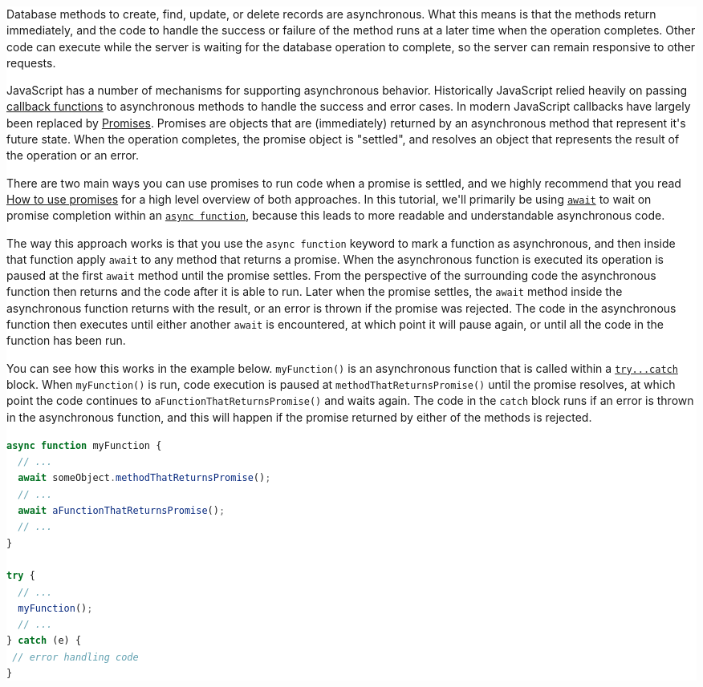 Database methods to create, find, update, or delete records are asynchronous.
What this means is that the methods return immediately, and the code to handle the success or failure of the method runs at a later time when the operation completes.
Other code can execute while the server is waiting for the database operation to complete, so the server can remain responsive to other requests.

JavaScript has a number of mechanisms for supporting asynchronous behavior.
Historically JavaScript relied heavily on passing [callback functions](/en-US/docs/Learn/JavaScript/Asynchronous/Introducing) to asynchronous methods to handle the success and error cases.
In modern JavaScript callbacks have largely been replaced by [Promises](/en-US/docs/Web/JavaScript/Reference/Global_Objects/Promise).
Promises are objects that are (immediately) returned by an asynchronous method that represent it's future state.
When the operation completes, the promise object is "settled", and resolves an object that represents the result of the operation or an error.

There are two main ways you can use promises to run code when a promise is settled, and we highly recommend that you read [How to use promises](/en-US/docs/Learn/JavaScript/Asynchronous/Promises) for a high level overview of both approaches.
In this tutorial, we'll primarily be using [`await`](/en-US/docs/Web/JavaScript/Reference/Operators/await) to wait on promise completion within an [`async function`](/en-US/docs/Web/JavaScript/Reference/Statements/async_function), because this leads to more readable and understandable asynchronous code.

The way this approach works is that you use the `async function` keyword to mark a function as asynchronous, and then inside that function apply `await` to any method that returns a promise.
When the asynchronous function is executed its operation is paused at the first `await` method until the promise settles.
From the perspective of the surrounding code the asynchronous function then returns and the code after it is able to run.
Later when the promise settles, the `await` method inside the asynchronous function returns with the result, or an error is thrown if the promise was rejected.
The code in the asynchronous function then executes until either another `await` is encountered, at which point it will pause again, or until all the code in the function has been run.

You can see how this works in the example below.
`myFunction()` is an asynchronous function that is called within a [`try...catch`](/en-US/docs/Web/JavaScript/Reference/Statements/try...catch) block.
When `myFunction()` is run, code execution is paused at `methodThatReturnsPromise()` until the promise resolves, at which point the code continues to `aFunctionThatReturnsPromise()` and waits again.
The code in the `catch` block runs if an error is thrown in the asynchronous function, and this will happen if the promise returned by either of the methods is rejected.

```js
async function myFunction {
  // ...
  await someObject.methodThatReturnsPromise();
  // ...
  await aFunctionThatReturnsPromise();
  // ...
}

try {
  // ...
  myFunction();
  // ...
} catch (e) {
 // error handling code
}
```
